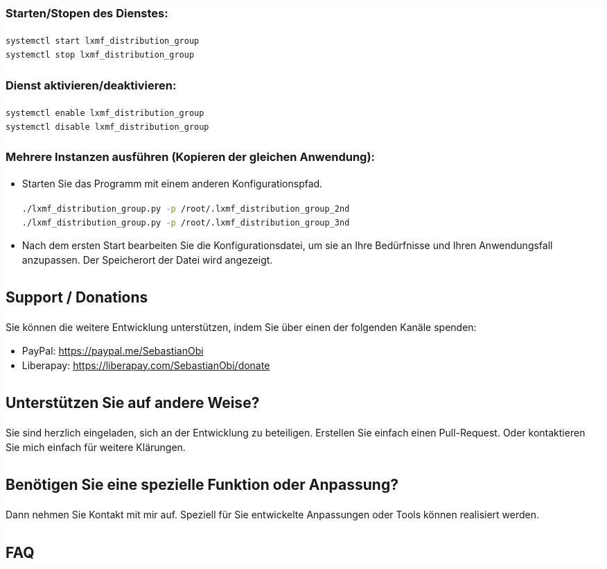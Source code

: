 
### Starten/Stopen des Dienstes:
  ```bash
  systemctl start lxmf_distribution_group
  systemctl stop lxmf_distribution_group
  ```


### Dienst aktivieren/deaktivieren:
  ```bash
  systemctl enable lxmf_distribution_group
  systemctl disable lxmf_distribution_group
  ```


### Mehrere Instanzen ausführen (Kopieren der gleichen Anwendung):
- Starten Sie das Programm mit einem anderen Konfigurationspfad.
  ```bash
  ./lxmf_distribution_group.py -p /root/.lxmf_distribution_group_2nd
  ./lxmf_distribution_group.py -p /root/.lxmf_distribution_group_3nd
  ```
- Nach dem ersten Start bearbeiten Sie die Konfigurationsdatei, um sie an Ihre Bedürfnisse und Ihren Anwendungsfall anzupassen. Der Speicherort der Datei wird angezeigt.


## Support / Donations
Sie können die weitere Entwicklung unterstützen, indem Sie über einen der folgenden Kanäle spenden:

- PayPal: https://paypal.me/SebastianObi
- Liberapay: https://liberapay.com/SebastianObi/donate


## Unterstützen Sie auf andere Weise?
Sie sind herzlich eingeladen, sich an der Entwicklung zu beteiligen. Erstellen Sie einfach einen Pull-Request. Oder kontaktieren Sie mich einfach für weitere Klärungen.


## Benötigen Sie eine spezielle Funktion oder Anpassung?
Dann nehmen Sie Kontakt mit mir auf. Speziell für Sie entwickelte Anpassungen oder Tools können realisiert werden.


## FAQ
